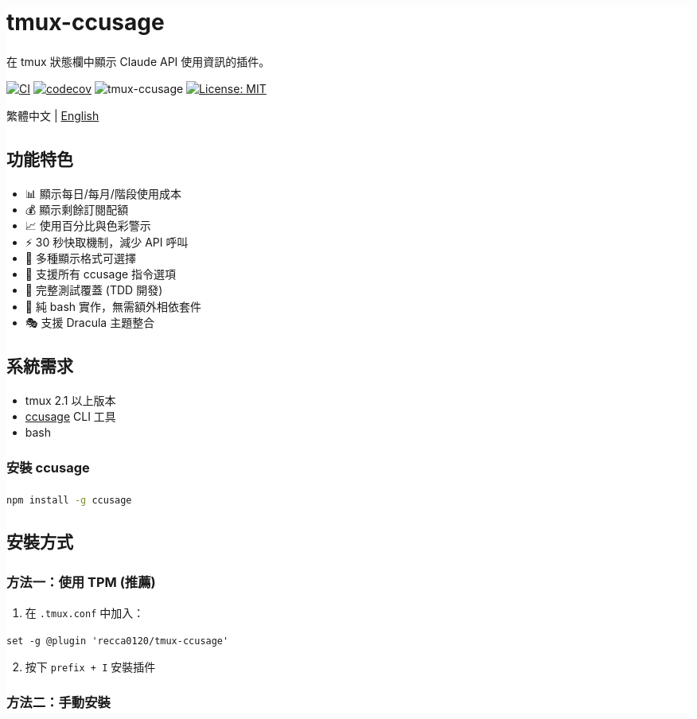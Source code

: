 # tmux-ccusage

在 tmux 狀態欄中顯示 Claude API 使用資訊的插件。

[![CI](https://github.com/recca0120/tmux-ccusage/actions/workflows/ci.yml/badge.svg)](https://github.com/recca0120/tmux-ccusage/actions/workflows/ci.yml)
[![codecov](https://codecov.io/gh/recca0120/tmux-ccusage/branch/main/graph/badge.svg)](https://codecov.io/gh/recca0120/tmux-ccusage)
![tmux-ccusage](https://img.shields.io/badge/tmux-ccusage-green)
[![License: MIT](https://img.shields.io/badge/License-MIT-yellow.svg)](https://opensource.org/licenses/MIT)

繁體中文 | [English](README.md)

## 功能特色

- 📊 顯示每日/每月/階段使用成本
- 💰 顯示剩餘訂閱配額
- 📈 使用百分比與色彩警示
- ⚡ 30 秒快取機制，減少 API 呼叫
- 🎨 多種顯示格式可選擇
- 🔧 支援所有 ccusage 指令選項
- 🎯 完整測試覆蓋 (TDD 開發)
- 🚀 純 bash 實作，無需額外相依套件
- 🎭 支援 Dracula 主題整合

## 系統需求

- tmux 2.1 以上版本
- [ccusage](https://github.com/zckly/ccusage) CLI 工具
- bash

### 安裝 ccusage

```bash
npm install -g ccusage
```

## 安裝方式

### 方法一：使用 TPM (推薦)

1. 在 `.tmux.conf` 中加入：

```tmux
set -g @plugin 'recca0120/tmux-ccusage'
```

2. 按下 `prefix + I` 安裝插件

### 方法二：手動安裝
